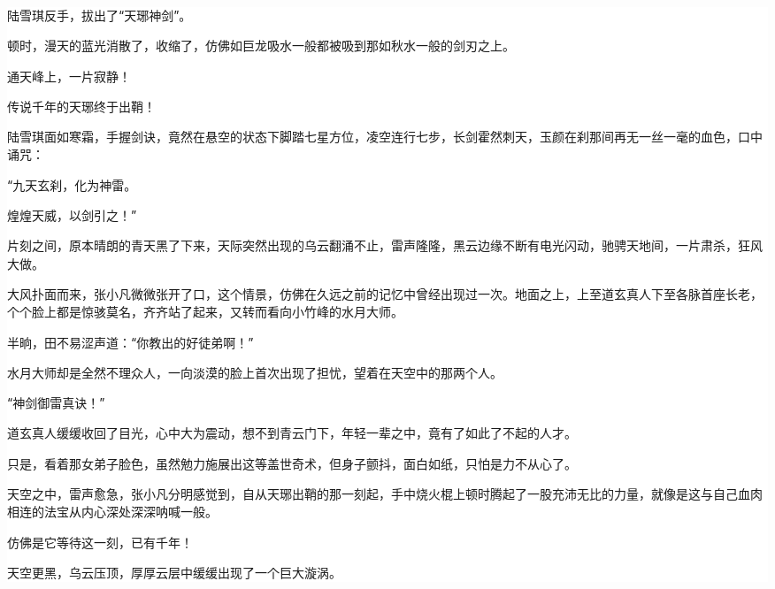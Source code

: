 陆雪琪反手，拔出了“天琊神剑”。

顿时，漫天的蓝光消散了，收缩了，仿佛如巨龙吸水一般都被吸到那如秋水一般的剑刃之上。

通天峰上，一片寂静！

传说千年的天琊终于出鞘！

陆雪琪面如寒霜，手握剑诀，竟然在悬空的状态下脚踏七星方位，凌空连行七步，长剑霍然刺天，玉颜在刹那间再无一丝一毫的血色，口中诵咒：

“九天玄刹，化为神雷。

煌煌天威，以剑引之！”

片刻之间，原本晴朗的青天黑了下来，天际突然出现的乌云翻涌不止，雷声隆隆，黑云边缘不断有电光闪动，驰骋天地间，一片肃杀，狂风大做。

大风扑面而来，张小凡微微张开了口，这个情景，仿佛在久远之前的记忆中曾经出现过一次。地面之上，上至道玄真人下至各脉首座长老，个个脸上都是惊骇莫名，齐齐站了起来，又转而看向小竹峰的水月大师。

半晌，田不易涩声道：“你教出的好徒弟啊！”

水月大师却是全然不理众人，一向淡漠的脸上首次出现了担忧，望着在天空中的那两个人。

“神剑御雷真诀！”

道玄真人缓缓收回了目光，心中大为震动，想不到青云门下，年轻一辈之中，竟有了如此了不起的人才。

只是，看着那女弟子脸色，虽然勉力施展出这等盖世奇术，但身子颤抖，面白如纸，只怕是力不从心了。

天空之中，雷声愈急，张小凡分明感觉到，自从天琊出鞘的那一刻起，手中烧火棍上顿时腾起了一股充沛无比的力量，就像是这与自己血肉相连的法宝从内心深处深深呐喊一般。

仿佛是它等待这一刻，已有千年！

天空更黑，乌云压顶，厚厚云层中缓缓出现了一个巨大漩涡。





